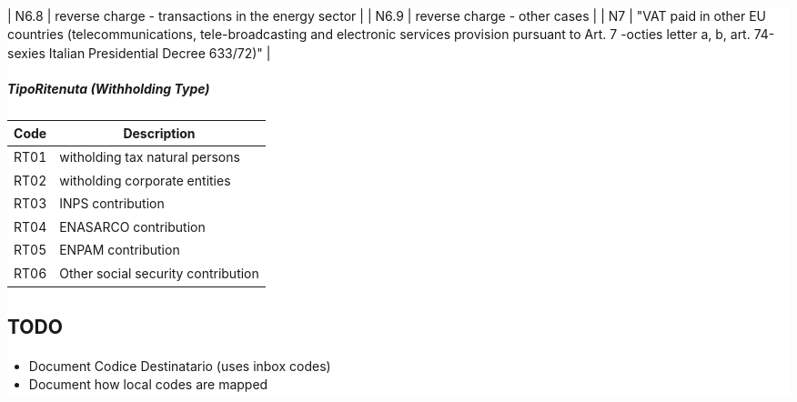 | N6.8 | reverse charge - transactions in the energy sector                                                                                                                                                                                                       |
| N6.9 | reverse charge - other cases                                                                                                                                                                                                                             |
| N7   | "VAT paid in other EU countries (telecommunications, tele-broadcasting and electronic services provision pursuant to Art. 7 -octies letter a, b, art. 74-sexies Italian Presidential Decree 633/72)"                                                     |

##### TipoRitenuta (Withholding Type)

| Code | Description                        |
| ---- | ---------------------------------- |
| RT01 | witholding tax natural persons     |
| RT02 | witholding corporate entities      |
| RT03 | INPS contribution                  |
| RT04 | ENASARCO contribution              |
| RT05 | ENPAM contribution                 |
| RT06 | Other social security contribution |

## TODO
- Document Codice Destinatario (uses inbox codes)
- Document how local codes are mapped
